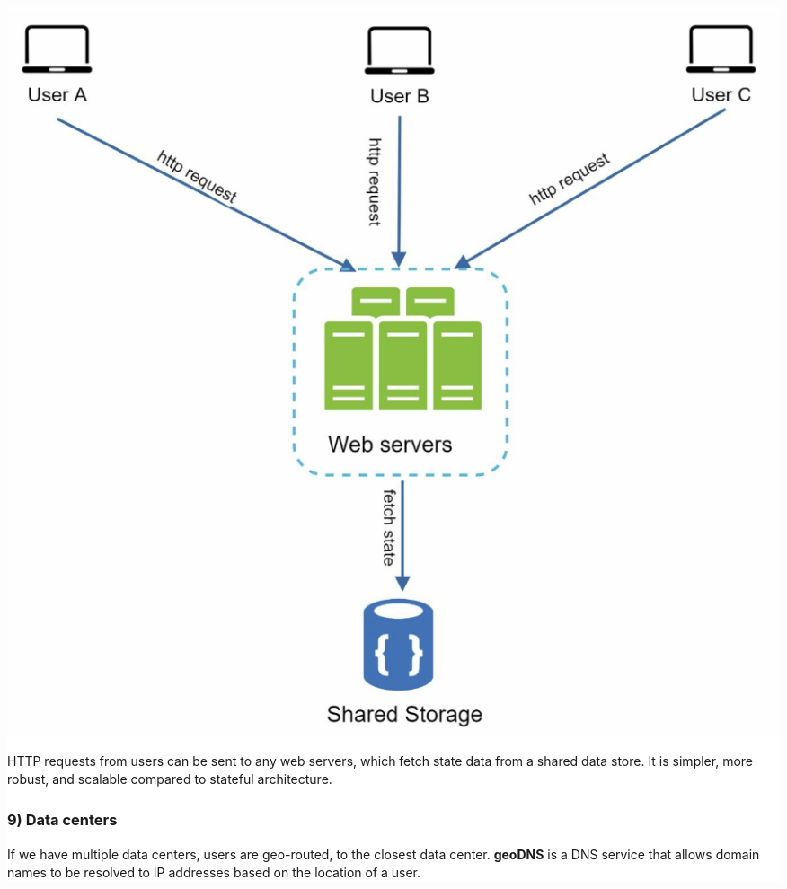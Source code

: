 ![stateless-architecture-image](./images/stateless-architecture-image.png)

HTTP requests from users can be sent to any web servers, which fetch state data from a shared data store. It is simpler, more robust, and scalable compared to stateful architecture.

### 9) Data centers
If we have multiple data centers, users are geo-routed, to the closest data center. **geoDNS** is a DNS service that allows domain names to be resolved to IP addresses based on the location of a user.
